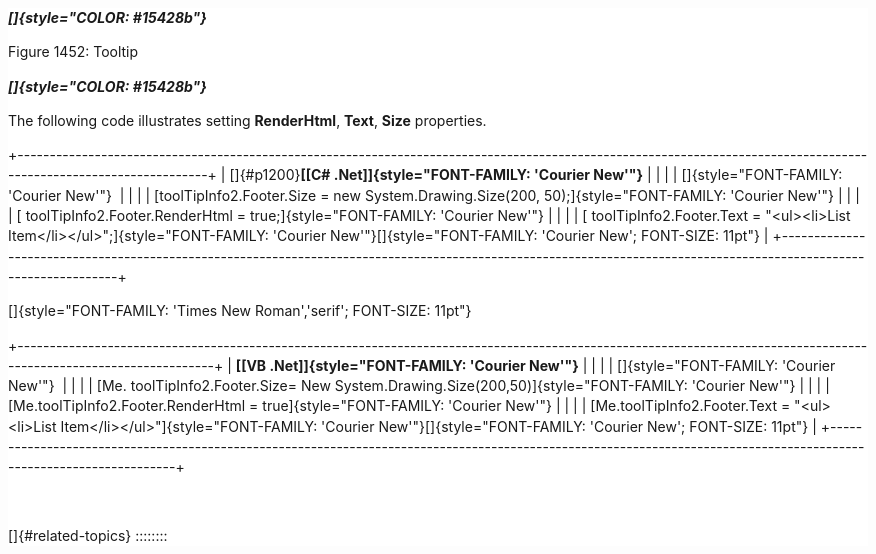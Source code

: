 ***[]{style="COLOR: #15428b"}*** 

Figure 1452: Tooltip

***[]{style="COLOR: #15428b"}*** 

The following code illustrates setting **RenderHtml**, **Text**, **Size** properties.

+-------------------------------------------------------------------------------------------------------------------------------------------------------------------+
| []{#p1200}**[\[C# .Net\]]{style="FONT-FAMILY: 'Courier New'"}**                                                                                                   |
|                                                                                                                                                                   |
| []{style="FONT-FAMILY: 'Courier New'"}                                                                                                                            |
|                                                                                                                                                                   |
| [toolTipInfo2.Footer.Size = new System.Drawing.Size(200, 50);]{style="FONT-FAMILY: 'Courier New'"}                                                                |
|                                                                                                                                                                   |
| [ toolTipInfo2.Footer.RenderHtml = true;]{style="FONT-FAMILY: 'Courier New'"}                                                                                     |
|                                                                                                                                                                   |
| [ toolTipInfo2.Footer.Text = \"\<ul\>\<li\>List Item\</li\>\</ul\>\";]{style="FONT-FAMILY: 'Courier New'"}[]{style="FONT-FAMILY: 'Courier New'; FONT-SIZE: 11pt"} |
+-------------------------------------------------------------------------------------------------------------------------------------------------------------------+

[]{style="FONT-FAMILY: 'Times New Roman','serif'; FONT-SIZE: 11pt"} 

+--------------------------------------------------------------------------------------------------------------------------------------------------------------------+
| **[\[VB .Net\]]{style="FONT-FAMILY: 'Courier New'"}**                                                                                                              |
|                                                                                                                                                                    |
| []{style="FONT-FAMILY: 'Courier New'"}                                                                                                                             |
|                                                                                                                                                                    |
| [Me. toolTipInfo2.Footer.Size= New System.Drawing.Size(200,50)]{style="FONT-FAMILY: 'Courier New'"}                                                                |
|                                                                                                                                                                    |
| [Me.toolTipInfo2.Footer.RenderHtml = true]{style="FONT-FAMILY: 'Courier New'"}                                                                                     |
|                                                                                                                                                                    |
| [Me.toolTipInfo2.Footer.Text = \"\<ul\>\<li\>List Item\</li\>\</ul\>\"]{style="FONT-FAMILY: 'Courier New'"}[]{style="FONT-FAMILY: 'Courier New'; FONT-SIZE: 11pt"} |
+--------------------------------------------------------------------------------------------------------------------------------------------------------------------+

 

[]{#related-topics}
::::::::
